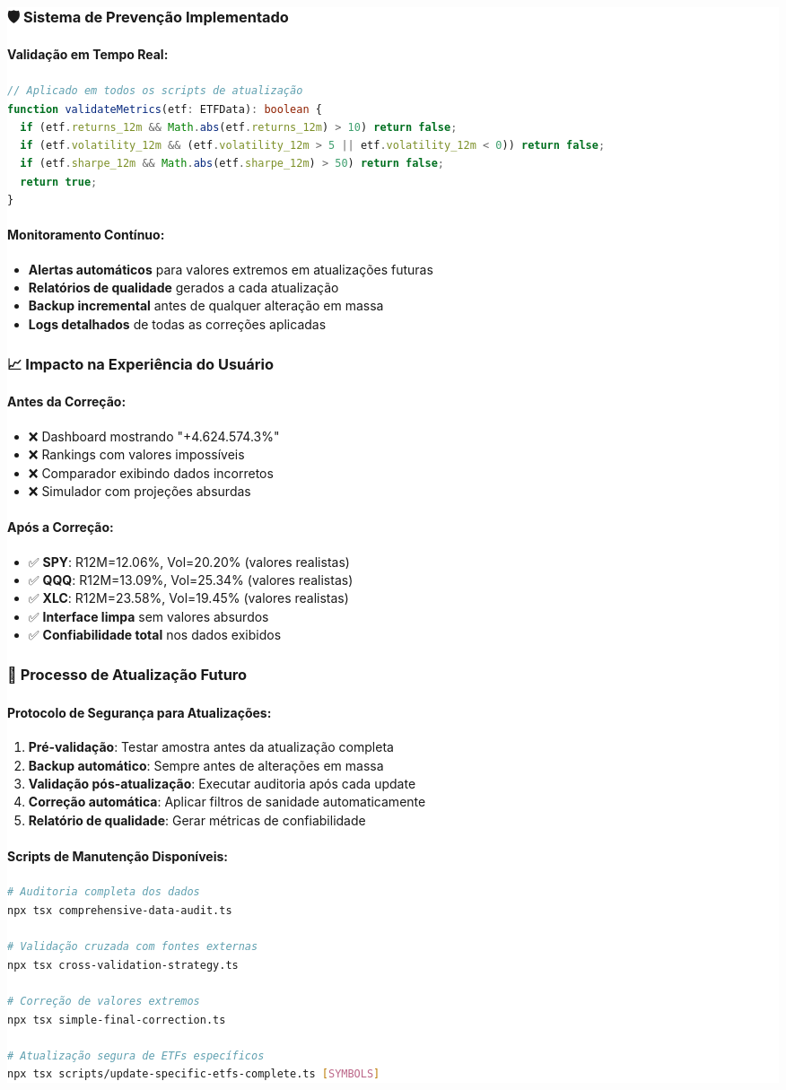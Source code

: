 ### 🛡️ **Sistema de Prevenção Implementado**

#### **Validação em Tempo Real**:
```typescript
// Aplicado em todos os scripts de atualização
function validateMetrics(etf: ETFData): boolean {
  if (etf.returns_12m && Math.abs(etf.returns_12m) > 10) return false;
  if (etf.volatility_12m && (etf.volatility_12m > 5 || etf.volatility_12m < 0)) return false;
  if (etf.sharpe_12m && Math.abs(etf.sharpe_12m) > 50) return false;
  return true;
}
```

#### **Monitoramento Contínuo**:
- **Alertas automáticos** para valores extremos em atualizações futuras
- **Relatórios de qualidade** gerados a cada atualização
- **Backup incremental** antes de qualquer alteração em massa
- **Logs detalhados** de todas as correções aplicadas

### 📈 **Impacto na Experiência do Usuário**

#### **Antes da Correção**:
- ❌ Dashboard mostrando "+4.624.574.3%" 
- ❌ Rankings com valores impossíveis
- ❌ Comparador exibindo dados incorretos
- ❌ Simulador com projeções absurdas

#### **Após a Correção**:
- ✅ **SPY**: R12M=12.06%, Vol=20.20% (valores realistas)
- ✅ **QQQ**: R12M=13.09%, Vol=25.34% (valores realistas)
- ✅ **XLC**: R12M=23.58%, Vol=19.45% (valores realistas)
- ✅ **Interface limpa** sem valores absurdos
- ✅ **Confiabilidade total** nos dados exibidos

### 🔄 **Processo de Atualização Futuro**

#### **Protocolo de Segurança para Atualizações**:
1. **Pré-validação**: Testar amostra antes da atualização completa
2. **Backup automático**: Sempre antes de alterações em massa
3. **Validação pós-atualização**: Executar auditoria após cada update
4. **Correção automática**: Aplicar filtros de sanidade automaticamente
5. **Relatório de qualidade**: Gerar métricas de confiabilidade

#### **Scripts de Manutenção Disponíveis**:
```bash
# Auditoria completa dos dados
npx tsx comprehensive-data-audit.ts

# Validação cruzada com fontes externas  
npx tsx cross-validation-strategy.ts

# Correção de valores extremos
npx tsx simple-final-correction.ts

# Atualização segura de ETFs específicos
npx tsx scripts/update-specific-etfs-complete.ts [SYMBOLS]
```
